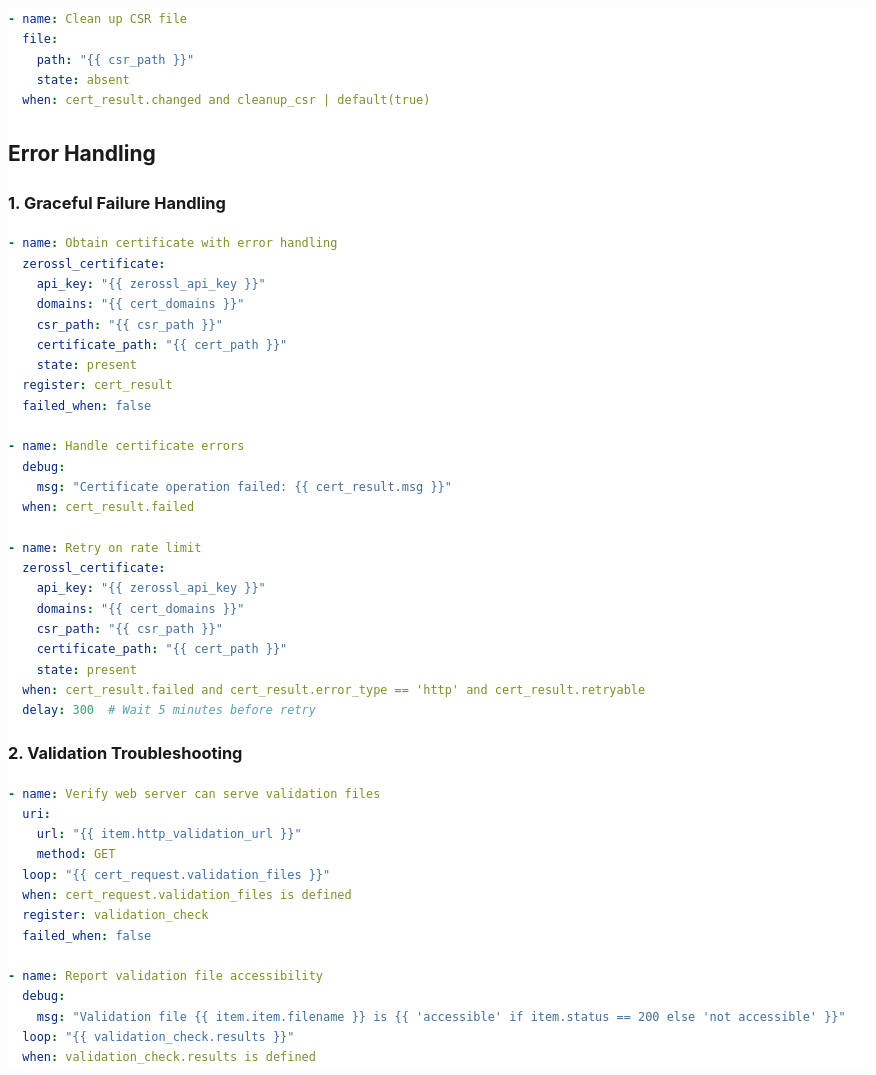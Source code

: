 ```yaml
- name: Clean up CSR file
  file:
    path: "{{ csr_path }}"
    state: absent
  when: cert_result.changed and cleanup_csr | default(true)
```

## Error Handling

### 1. Graceful Failure Handling

```yaml
- name: Obtain certificate with error handling
  zerossl_certificate:
    api_key: "{{ zerossl_api_key }}"
    domains: "{{ cert_domains }}"
    csr_path: "{{ csr_path }}"
    certificate_path: "{{ cert_path }}"
    state: present
  register: cert_result
  failed_when: false

- name: Handle certificate errors
  debug:
    msg: "Certificate operation failed: {{ cert_result.msg }}"
  when: cert_result.failed

- name: Retry on rate limit
  zerossl_certificate:
    api_key: "{{ zerossl_api_key }}"
    domains: "{{ cert_domains }}"
    csr_path: "{{ csr_path }}"
    certificate_path: "{{ cert_path }}"
    state: present
  when: cert_result.failed and cert_result.error_type == 'http' and cert_result.retryable
  delay: 300  # Wait 5 minutes before retry
```

### 2. Validation Troubleshooting

```yaml
- name: Verify web server can serve validation files
  uri:
    url: "{{ item.http_validation_url }}"
    method: GET
  loop: "{{ cert_request.validation_files }}"
  when: cert_request.validation_files is defined
  register: validation_check
  failed_when: false

- name: Report validation file accessibility
  debug:
    msg: "Validation file {{ item.item.filename }} is {{ 'accessible' if item.status == 200 else 'not accessible' }}"
  loop: "{{ validation_check.results }}"
  when: validation_check.results is defined
```
